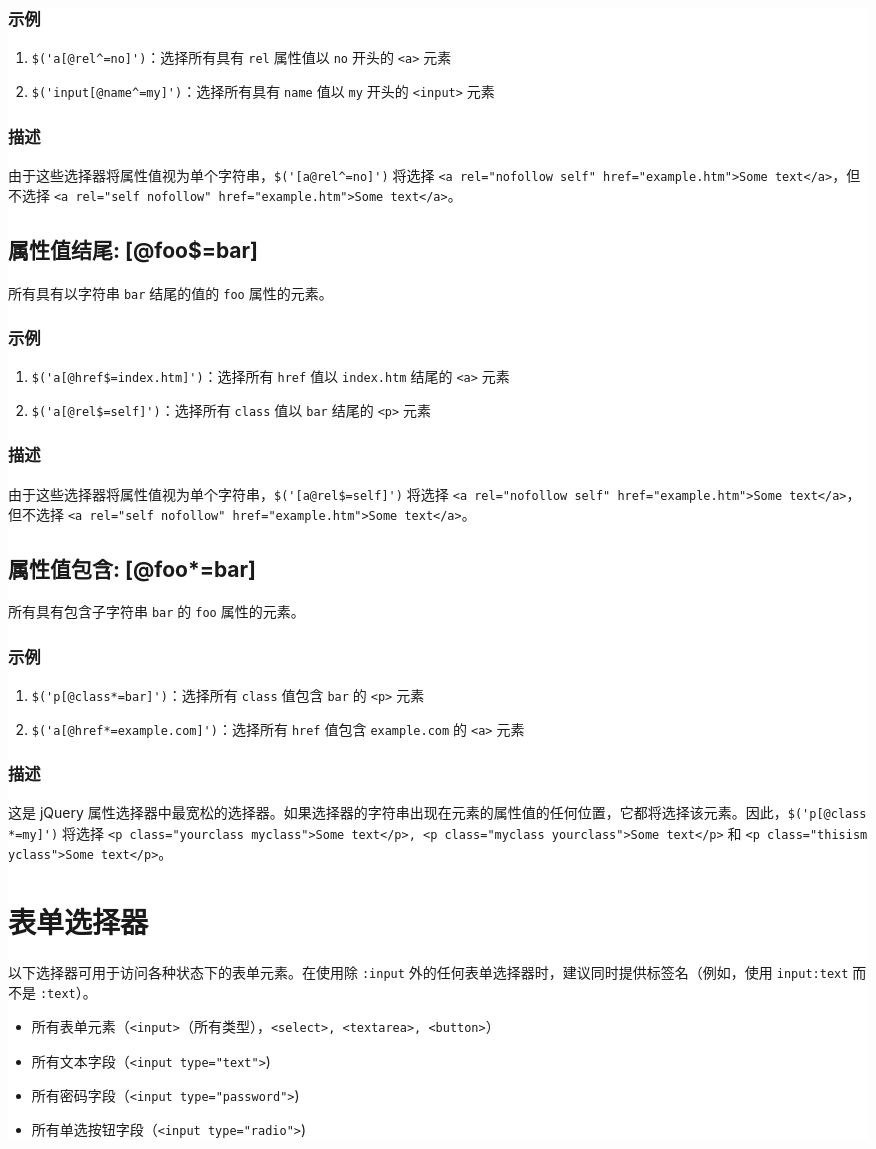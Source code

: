 ### 示例

1.  `$('a[@rel^=no]')`：选择所有具有 `rel` 属性值以 `no` 开头的 `<a>` 元素

1.  `$('input[@name^=my]')`：选择所有具有 `name` 值以 `my` 开头的 `<input>` 元素

### 描述

由于这些选择器将属性值视为单个字符串，`$('[a@rel^=no]')` 将选择 `<a rel="nofollow self" href="example.htm">Some text</a>`，但不选择 `<a rel="self nofollow" href="example.htm">Some text</a>`。

## 属性值结尾: [@foo$=bar]

所有具有以字符串 `bar` 结尾的值的 `foo` 属性的元素。

### 示例

1.  `$('a[@href$=index.htm]')`：选择所有 `href` 值以 `index.htm` 结尾的 `<a>` 元素

1.  `$('a[@rel$=self]')`：选择所有 `class` 值以 `bar` 结尾的 `<p>` 元素

### 描述

由于这些选择器将属性值视为单个字符串，`$('[a@rel$=self]')` 将选择 `<a rel="nofollow self" href="example.htm">Some text</a>`，但不选择 `<a rel="self nofollow" href="example.htm">Some text</a>`。

## 属性值包含: [@foo*=bar]

所有具有包含子字符串 `bar` 的 `foo` 属性的元素。

### 示例

1.  `$('p[@class*=bar]')`：选择所有 `class` 值包含 `bar` 的 `<p>` 元素

1.  `$('a[@href*=example.com]')`：选择所有 `href` 值包含 `example.com` 的 `<a>` 元素

### 描述

这是 jQuery 属性选择器中最宽松的选择器。如果选择器的字符串出现在元素的属性值的任何位置，它都将选择该元素。因此，`$('p[@class*=my]')` 将选择 `<p class="yourclass myclass">Some text</p>, <p class="myclass yourclass">Some text</p>` 和 `<p class="thisismyclass">Some text</p>`。

# 表单选择器

以下选择器可用于访问各种状态下的表单元素。在使用除 `:input` 外的任何表单选择器时，建议同时提供标签名（例如，使用 `input:text` 而不是 `:text`）。

+   所有表单元素（`<input>`（所有类型），`<select>, <textarea>, <button>`）

+   所有文本字段（`<input type="text">`)

+   所有密码字段（`<input type="password">`)

+   所有单选按钮字段（`<input type="radio">`)
